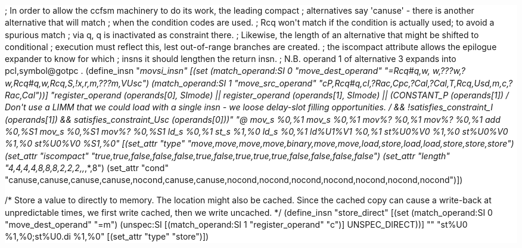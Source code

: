 
; In order to allow the ccfsm machinery to do its work, the leading compact
; alternatives say 'canuse' - there is another alternative that will match
; when the condition codes are used.
; Rcq won't match if the condition is actually used; to avoid a spurious match
; via q, q is inactivated as constraint there.
; Likewise, the length of an alternative that might be shifted to conditional
; execution must reflect this, lest out-of-range branches are created.
; the iscompact attribute allows the epilogue expander to know for which
; insns it should lengthen the return insn.
; N.B. operand 1 of alternative 3 expands into pcl,symbol@gotpc .
(define_insn "*movsi_insn"
  [(set (match_operand:SI 0 "move_dest_operand" "=Rcq#q,w, w,???w,?w,Rcq#q,w,Rcq,S,!*x,r,m,???m,VUsc")
	(match_operand:SI 1 "move_src_operand"  "cP,Rcq#q,cI,?Rac,Cpc,?Cal,?Cal,T,Rcq,Usd,m,c,?Rac,Cal"))]
  "register_operand (operands[0], SImode)
   || register_operand (operands[1], SImode)
   || (CONSTANT_P (operands[1])
       /* Don't use a LIMM that we could load with a single insn - we loose
	  delay-slot filling opportunities.  */
       && !satisfies_constraint_I (operands[1])
       && satisfies_constraint_Usc (operands[0]))"
  "@
   mov_s %0,%1
   mov_s %0,%1
   mov%? %0,%1
   mov%? %0,%1
   add %0,%S1
   mov_s %0,%S1
   mov%? %0,%S1
   ld_s %0,%1
   st_s %1,%0
   ld_s %0,%1
   ld%U1%V1 %0,%1
   st%U0%V0 %1,%0
   st%U0%V0 %1,%0
   st%U0%V0 %S1,%0"
  [(set_attr "type" "move,move,move,move,binary,move,move,load,store,load,load,store,store,store")
   (set_attr "iscompact" "true,true,false,false,false,true,false,true,true,true,false,false,false,false")
   (set_attr "length" "4,4,4,4,8,8,8,2,2,2,*,*,*,8")
   (set_attr "cond" "canuse,canuse,canuse,canuse,nocond,canuse,canuse,nocond,nocond,nocond,nocond,nocond,nocond,nocond")])

/* Store a value to directly to memory.  The location might also be cached.
   Since the cached copy can cause a write-back at unpredictable times,
   we first write cached, then we write uncached.  */
(define_insn "store_direct"
  [(set (match_operand:SI 0 "move_dest_operand" "=m")
      (unspec:SI [(match_operand:SI 1 "register_operand" "c")]
       UNSPEC_DIRECT))]
  ""
  "st%U0 %1,%0\;st%U0.di %1,%0"
  [(set_attr "type" "store")])
